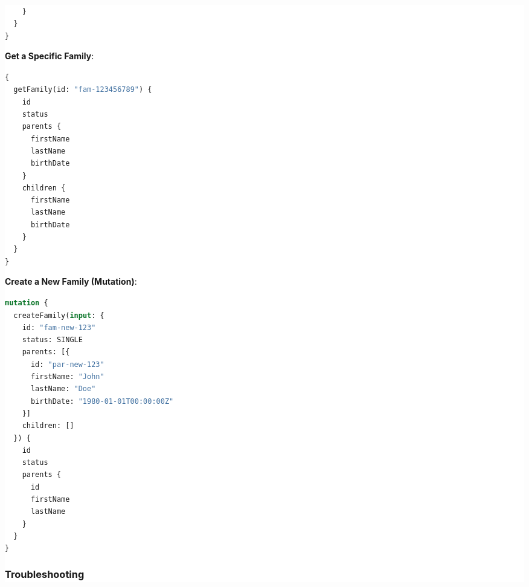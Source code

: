 ```graphql
    }
  }
}
```

**Get a Specific Family**:
```graphql
{
  getFamily(id: "fam-123456789") {
    id
    status
    parents {
      firstName
      lastName
      birthDate
    }
    children {
      firstName
      lastName
      birthDate
    }
  }
}
```

**Create a New Family (Mutation)**:
```graphql
mutation {
  createFamily(input: {
    id: "fam-new-123"
    status: SINGLE
    parents: [{
      id: "par-new-123"
      firstName: "John"
      lastName: "Doe"
      birthDate: "1980-01-01T00:00:00Z"
    }]
    children: []
  }) {
    id
    status
    parents {
      id
      firstName
      lastName
    }
  }
}
```

### Troubleshooting
